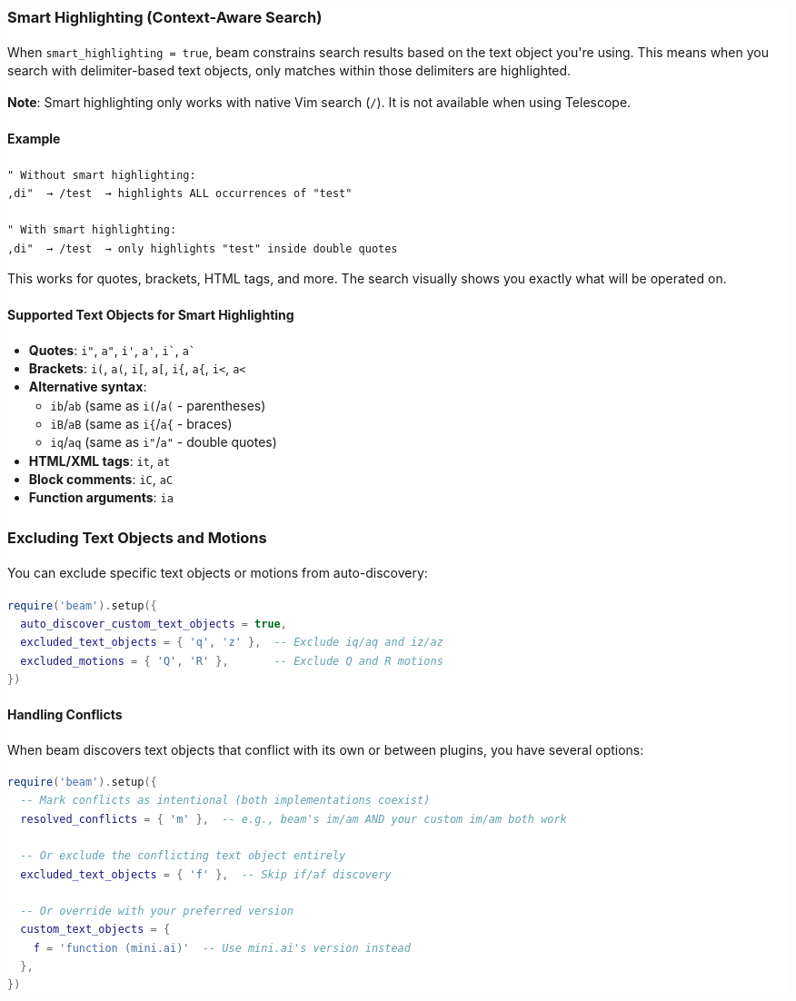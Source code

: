 ### Smart Highlighting (Context-Aware Search)

When `smart_highlighting = true`, beam constrains search results based on the text object you're using. This means when you search with delimiter-based text objects, only matches within those delimiters are highlighted.

**Note**: Smart highlighting only works with native Vim search (`/`). It is not available when using Telescope.

#### Example
```vim
" Without smart highlighting:
,di"  → /test  → highlights ALL occurrences of "test"

" With smart highlighting:  
,di"  → /test  → only highlights "test" inside double quotes
```

This works for quotes, brackets, HTML tags, and more. The search visually shows you exactly what will be operated on.

#### Supported Text Objects for Smart Highlighting
- **Quotes**: `i"`, `a"`, `i'`, `a'`, `` i` ``, `` a` ``
- **Brackets**: `i(`, `a(`, `i[`, `a[`, `i{`, `a{`, `i<`, `a<`
- **Alternative syntax**: 
  - `ib`/`ab` (same as `i(`/`a(` - parentheses)
  - `iB`/`aB` (same as `i{`/`a{` - braces)
  - `iq`/`aq` (same as `i"`/`a"` - double quotes)
- **HTML/XML tags**: `it`, `at`
- **Block comments**: `iC`, `aC`
- **Function arguments**: `ia`

### Excluding Text Objects and Motions

You can exclude specific text objects or motions from auto-discovery:

```lua
require('beam').setup({
  auto_discover_custom_text_objects = true,
  excluded_text_objects = { 'q', 'z' },  -- Exclude iq/aq and iz/az
  excluded_motions = { 'Q', 'R' },       -- Exclude Q and R motions
})
```

#### Handling Conflicts

When beam discovers text objects that conflict with its own or between plugins, you have several options:

```lua
require('beam').setup({
  -- Mark conflicts as intentional (both implementations coexist)
  resolved_conflicts = { 'm' },  -- e.g., beam's im/am AND your custom im/am both work
  
  -- Or exclude the conflicting text object entirely
  excluded_text_objects = { 'f' },  -- Skip if/af discovery
  
  -- Or override with your preferred version
  custom_text_objects = { 
    f = 'function (mini.ai)'  -- Use mini.ai's version instead
  },
})
```
